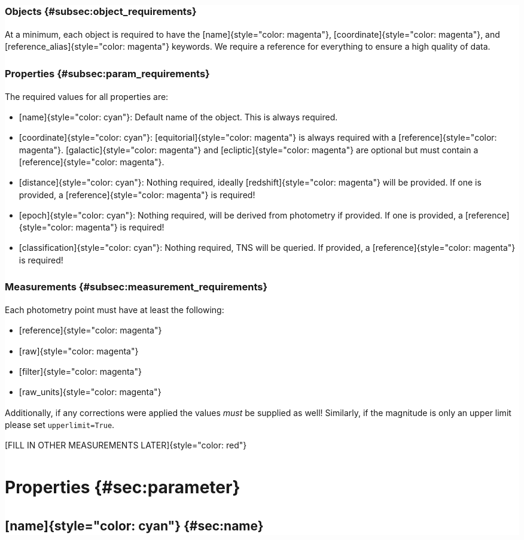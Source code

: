 ### Objects {#subsec:object_requirements}

At a minimum, each object is required to have the
[name]{style="color: magenta"}, [coordinate]{style="color: magenta"},
and [reference_alias]{style="color: magenta"} keywords. We require a
reference for everything to ensure a high quality of data.

### Properties {#subsec:param_requirements}

The required values for all properties are:

-   [name]{style="color: cyan"}: Default name of the object. This is
    always required.

-   [coordinate]{style="color: cyan"}:
    [equitorial]{style="color: magenta"} is always required with a
    [reference]{style="color: magenta"}.
    [galactic]{style="color: magenta"} and
    [ecliptic]{style="color: magenta"} are optional but must contain a
    [reference]{style="color: magenta"}.

-   [distance]{style="color: cyan"}: Nothing required, ideally
    [redshift]{style="color: magenta"} will be provided. If one is
    provided, a [reference]{style="color: magenta"} is required!

-   [epoch]{style="color: cyan"}: Nothing required, will be derived from
    photometry if provided. If one is provided, a
    [reference]{style="color: magenta"} is required!

-   [classification]{style="color: cyan"}: Nothing required, TNS will be
    queried. If provided, a [reference]{style="color: magenta"} is
    required!

### Measurements {#subsec:measurement_requirements}

Each photometry point must have at least the following:

-   [reference]{style="color: magenta"}

-   [raw]{style="color: magenta"}

-   [filter]{style="color: magenta"}

-   [raw_units]{style="color: magenta"}

Additionally, if any corrections were applied the values *must* be
supplied as well! Similarly, if the magnitude is only an upper limit
please set `upperlimit=True`.

[FILL IN OTHER MEASUREMENTS LATER]{style="color: red"}

# Properties {#sec:parameter}

## [name]{style="color: cyan"} {#sec:name}
